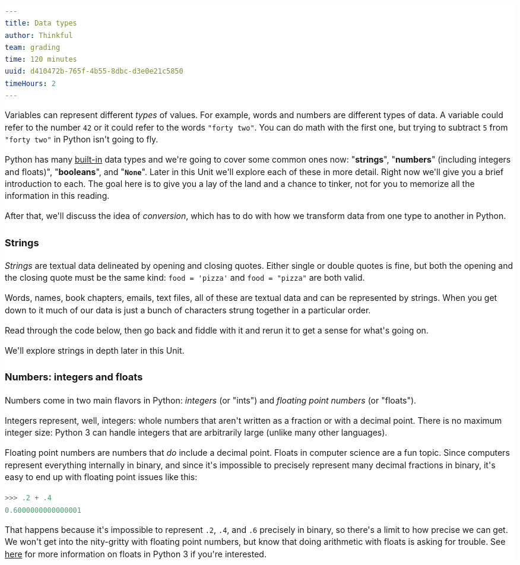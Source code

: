 ```yaml
---
title: Data types
author: Thinkful
team: grading
time: 120 minutes
uuid: d410472b-765f-4b55-8dbc-d3e0e21c5850
timeHours: 2
---
```


Variables can represent different *types* of values. For example, words and numbers are different types of data. A variable could refer to the number `42` or it could refer to the words `"forty two"`. You can do math with the first one, but trying to subtract `5` from `"forty two"` in Python isn't going to fly.

Python has many [built-in](https://docs.python.org/3.5/library/stdtypes.html) data types and we're going to cover some common ones now: "**strings**", "**numbers**" (including integers and floats)", "**booleans**", and "**`None`**". Later in this Unit we'll explore each of these in more detail. Right now we'll give you a brief introduction to each. The goal here is to give you a lay of the land and a chance to tinker, not for you to memorize all the information in this reading.

After that, we'll discuss the idea of *conversion*, which has to do with how we transform data from one type to another in Python.


### Strings

*Strings* are textual data delineated by opening and closing quotes. Either single or double quotes is fine, but both the opening and the closing quote must be the same kind: `food = 'pizza'` and `food = "pizza"` are both valid.

Words, names, book chapters, emails, text files, all of these are textual data and can be represented by strings. When you get down to it much of our data is just a bunch of characters strung together in a particular order.

Read through the code below, then go back and fiddle with it and rerun it to get a sense for what's going on.

<iframe height="600px" width="100%" src="https://trinket.io/embed/python3/1b290984fe"></iframe>

We'll explore strings in depth later in this Unit.


### Numbers: integers and floats

Numbers come in two main flavors in Python: *integers* (or "ints") and *floating point numbers* (or "floats").

Integers represent, well, integers: whole numbers that aren't written as a fraction or with a decimal point. There is no maximum integer size: Python 3 can handle integers that are arbitrarily large (unlike many other languages).

Floating point numbers are numbers that *do* include a decimal point. Floats in computer science are a fun topic. Since computers represent everything internally in binary, and since it's impossible to precisely represent many decimal fractions in binary, it's easy to end up with floating point issues like this:
```python
>>> .2 + .4
0.6000000000000001
```
That happens because it's impossible to represent `.2`, `.4`, and `.6` precisely in binary, so there's a limit to how precise we can get. We won't get into the nity-gritty with floating point numbers, but know that doing arithmetic with floats is asking for trouble. See [here](https://docs.python.org/3.5/tutorial/floatingpoint.html) for more information on floats in Python 3 if you're interested.
